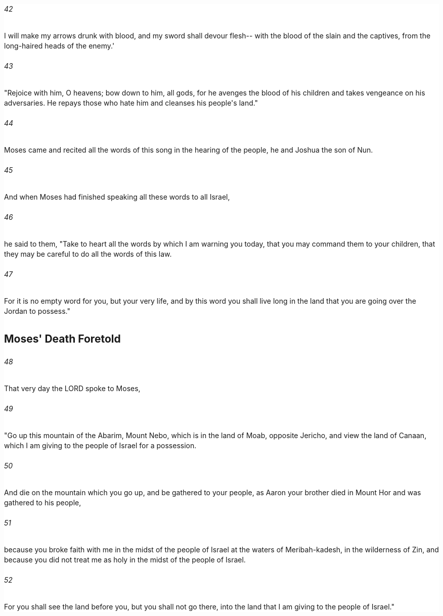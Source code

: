  

###### 42 
I will make my arrows drunk with blood, 
 and my sword shall devour flesh-- 
 with the blood of the slain and the captives, 
 from the long-haired heads of the enemy.'
 
 

###### 43 
"Rejoice with him, O heavens; 
 bow down to him, all gods, 
 for he avenges the blood of his children 
 and takes vengeance on his adversaries. 
 He repays those who hate him 
 and cleanses his people's land."
 
 

###### 44 
Moses came and recited all the words of this song in the hearing of the people, he and Joshua the son of Nun. 
 

###### 45 
And when Moses had finished speaking all these words to all Israel, 
 

###### 46 
he said to them, "Take to heart all the words by which I am warning you today, that you may command them to your children, that they may be careful to do all the words of this law. 
 

###### 47 
For it is no empty word for you, but your very life, and by this word you shall live long in the land that you are going over the Jordan to possess."
 
 ## Moses' Death Foretold
 
 

###### 48 
That very day the LORD spoke to Moses, 
 

###### 49 
"Go up this mountain of the Abarim, Mount Nebo, which is in the land of Moab, opposite Jericho, and view the land of Canaan, which I am giving to the people of Israel for a possession. 
 

###### 50 
And die on the mountain which you go up, and be gathered to your people, as Aaron your brother died in Mount Hor and was gathered to his people, 
 

###### 51 
because you broke faith with me in the midst of the people of Israel at the waters of Meribah-kadesh, in the wilderness of Zin, and because you did not treat me as holy in the midst of the people of Israel. 
 

###### 52 
For you shall see the land before you, but you shall not go there, into the land that I am giving to the people of Israel."
